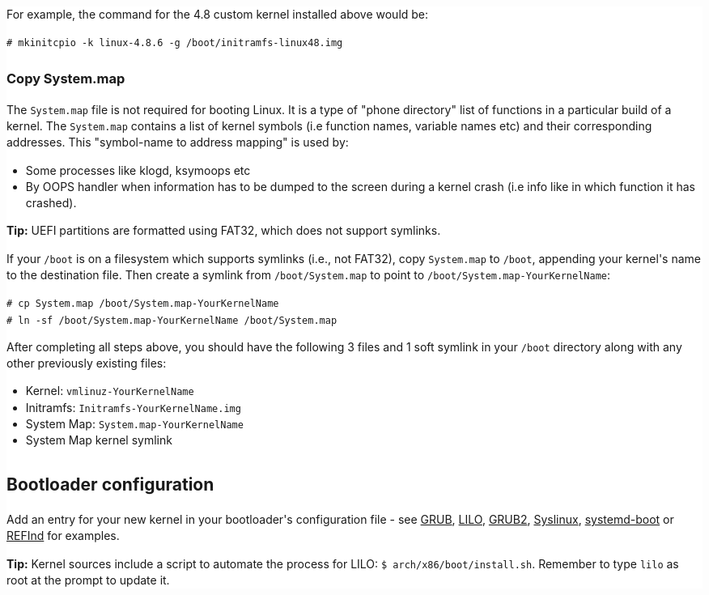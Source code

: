 For example, the command for the 4.8 custom kernel installed above would be:

```
# mkinitcpio -k linux-4.8.6 -g /boot/initramfs-linux48.img

```

### Copy System.map

The `System.map` file is not required for booting Linux. It is a type of "phone directory" list of functions in a particular build of a kernel. The `System.map` contains a list of kernel symbols (i.e function names, variable names etc) and their corresponding addresses. This "symbol-name to address mapping" is used by:

*   Some processes like klogd, ksymoops etc
*   By OOPS handler when information has to be dumped to the screen during a kernel crash (i.e info like in which function it has crashed).

**Tip:** UEFI partitions are formatted using FAT32, which does not support symlinks.

If your `/boot` is on a filesystem which supports symlinks (i.e., not FAT32), copy `System.map` to `/boot`, appending your kernel's name to the destination file. Then create a symlink from `/boot/System.map` to point to `/boot/System.map-YourKernelName`:

```
# cp System.map /boot/System.map-YourKernelName
# ln -sf /boot/System.map-YourKernelName /boot/System.map

```

After completing all steps above, you should have the following 3 files and 1 soft symlink in your `/boot` directory along with any other previously existing files:

*   Kernel: `vmlinuz-YourKernelName`
*   Initramfs: `Initramfs-YourKernelName.img`
*   System Map: `System.map-YourKernelName`
*   System Map kernel symlink

## Bootloader configuration

Add an entry for your new kernel in your bootloader's configuration file - see [GRUB](/index.php/GRUB "GRUB"), [LILO](/index.php/LILO "LILO"), [GRUB2](/index.php/GRUB2 "GRUB2"), [Syslinux](/index.php/Syslinux "Syslinux"), [systemd-boot](/index.php/Systemd-boot "Systemd-boot") or [REFInd](/index.php/REFInd "REFInd") for examples.

**Tip:** Kernel sources include a script to automate the process for LILO: `$ arch/x86/boot/install.sh`. Remember to type `lilo` as root at the prompt to update it.